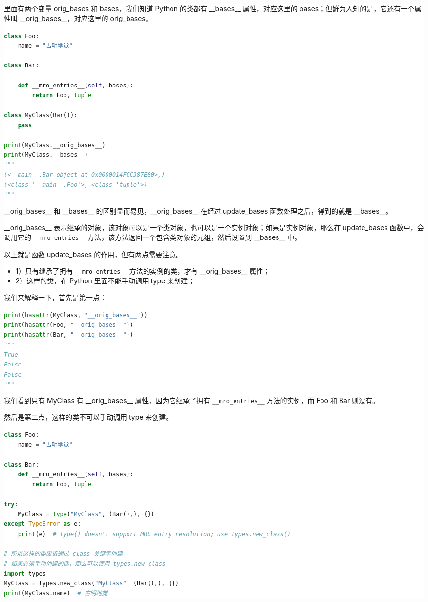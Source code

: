 里面有两个变量 orig_bases 和 bases，我们知道 Python 的类都有 \_\_bases\_\_ 属性，对应这里的 bases；但鲜为人知的是，它还有一个属性叫 \_\_orig_bases\_\_，对应这里的 orig_bases。

~~~Python
class Foo:
    name = "古明地觉"

class Bar:

    def __mro_entries__(self, bases):
        return Foo, tuple

class MyClass(Bar()):
    pass

print(MyClass.__orig_bases__)
print(MyClass.__bases__)
"""
(<__main__.Bar object at 0x0000014FCC387E80>,)
(<class '__main__.Foo'>, <class 'tuple'>)
"""
~~~

\_\_orig_bases\_\_ 和 \_\_bases\_\_ 的区别显而易见，\_\_orig_bases\_\_ 在经过 update_bases 函数处理之后，得到的就是 \_\_bases\_\_。

\_\_orig_bases\_\_ 表示继承的对象，该对象可以是一个类对象，也可以是一个实例对象；如果是实例对象，那么在 update_bases 函数中，会调用它的 `__mro_entries__` 方法，该方法返回一个包含类对象的元组，然后设置到 \_\_bases\_\_ 中。

以上就是函数 update_bases 的作用，但有两点需要注意。

- 1）只有继承了拥有 `__mro_entries__` 方法的实例的类，才有 \_\_orig_bases\_\_ 属性；
- 2）这样的类，在 Python 里面不能手动调用 type 来创建；

我们来解释一下，首先是第一点：

~~~python
print(hasattr(MyClass, "__orig_bases__"))
print(hasattr(Foo, "__orig_bases__"))
print(hasattr(Bar, "__orig_bases__"))
"""
True
False
False
"""
~~~

我们看到只有 MyClass 有 \_\_orig_bases\_\_ 属性，因为它继承了拥有 `__mro_entries__` 方法的实例，而 Foo 和 Bar 则没有。

然后是第二点，这样的类不可以手动调用 type 来创建。

~~~Python
class Foo:
    name = "古明地觉"

class Bar:
    def __mro_entries__(self, bases):
        return Foo, tuple

try:
    MyClass = type("MyClass", (Bar(),), {})
except TypeError as e:
    print(e)  # type() doesn't support MRO entry resolution; use types.new_class()

# 所以这样的类应该通过 class 关键字创建
# 如果必须手动创建的话，那么可以使用 types.new_class
import types
MyClass = types.new_class("MyClass", (Bar(),), {})
print(MyClass.name)  # 古明地觉
~~~